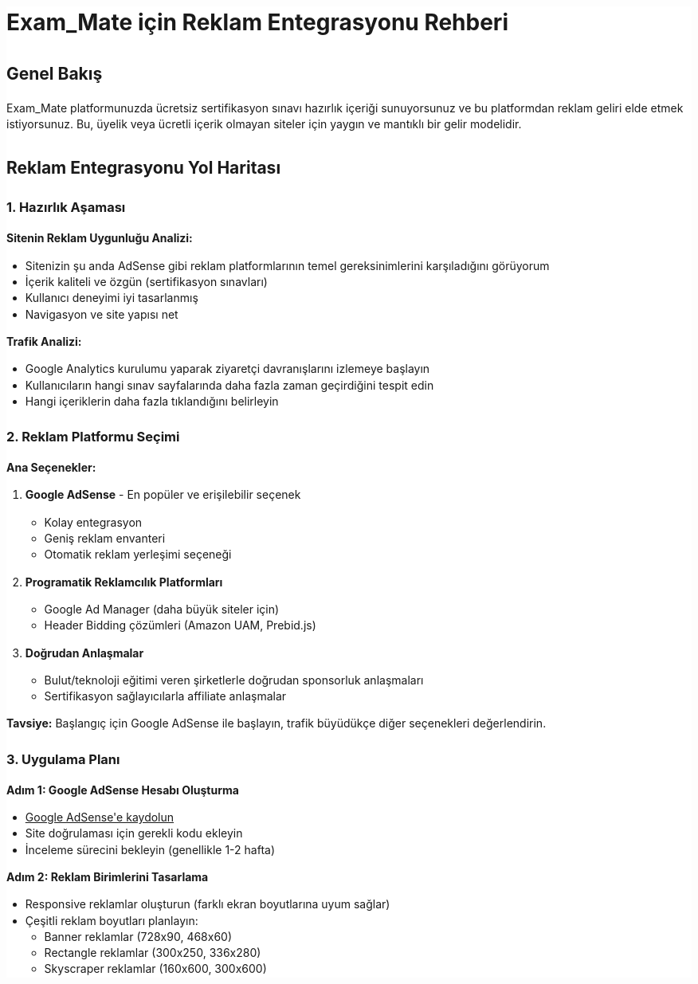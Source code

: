 # Exam_Mate için Reklam Entegrasyonu Rehberi

## Genel Bakış

Exam_Mate platformunuzda ücretsiz sertifikasyon sınavı hazırlık içeriği sunuyorsunuz ve bu platformdan reklam geliri elde etmek istiyorsunuz. Bu, üyelik veya ücretli içerik olmayan siteler için yaygın ve mantıklı bir gelir modelidir.

## Reklam Entegrasyonu Yol Haritası

### 1. Hazırlık Aşaması

**Sitenin Reklam Uygunluğu Analizi:**
- Sitenizin şu anda AdSense gibi reklam platformlarının temel gereksinimlerini karşıladığını görüyorum
- İçerik kaliteli ve özgün (sertifikasyon sınavları)
- Kullanıcı deneyimi iyi tasarlanmış
- Navigasyon ve site yapısı net

**Trafik Analizi:**
- Google Analytics kurulumu yaparak ziyaretçi davranışlarını izlemeye başlayın
- Kullanıcıların hangi sınav sayfalarında daha fazla zaman geçirdiğini tespit edin
- Hangi içeriklerin daha fazla tıklandığını belirleyin

### 2. Reklam Platformu Seçimi

**Ana Seçenekler:**

1. **Google AdSense** - En popüler ve erişilebilir seçenek
   - Kolay entegrasyon
   - Geniş reklam envanteri
   - Otomatik reklam yerleşimi seçeneği
   
2. **Programatik Reklamcılık Platformları**
   - Google Ad Manager (daha büyük siteler için)
   - Header Bidding çözümleri (Amazon UAM, Prebid.js)
   
3. **Doğrudan Anlaşmalar**
   - Bulut/teknoloji eğitimi veren şirketlerle doğrudan sponsorluk anlaşmaları
   - Sertifikasyon sağlayıcılarla affiliate anlaşmalar

**Tavsiye:** Başlangıç için Google AdSense ile başlayın, trafik büyüdükçe diğer seçenekleri değerlendirin.

### 3. Uygulama Planı

**Adım 1: Google AdSense Hesabı Oluşturma**
- [Google AdSense'e kaydolun](https://www.google.com/adsense/start/)
- Site doğrulaması için gerekli kodu ekleyin
- İnceleme sürecini bekleyin (genellikle 1-2 hafta)

**Adım 2: Reklam Birimlerini Tasarlama**
- Responsive reklamlar oluşturun (farklı ekran boyutlarına uyum sağlar)
- Çeşitli reklam boyutları planlayın:
  - Banner reklamlar (728x90, 468x60)
  - Rectangle reklamlar (300x250, 336x280)
  - Skyscraper reklamlar (160x600, 300x600)
